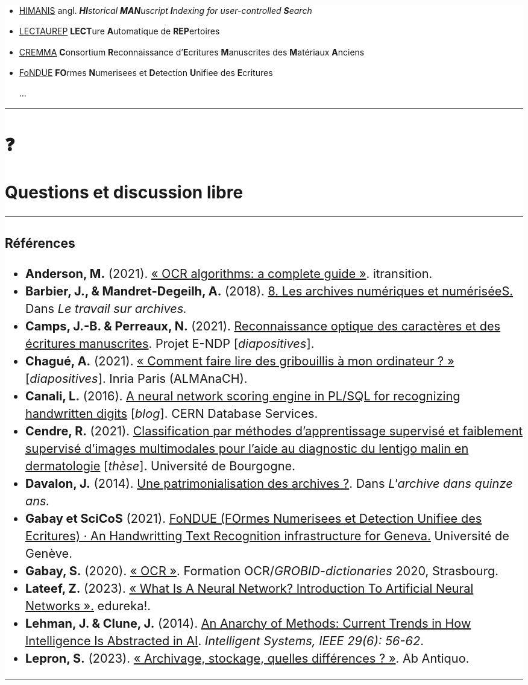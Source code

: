 * [HIMANIS](https://himanis.hypotheses.org/) angl. ***HI**storical **MAN**uscript **I**ndexing for user-controlled **S**earch*

* [LECTAUREP](https://lectaurep.hypotheses.org/) **LECT**ure **A**utomatique de **REP**ertoires

* [CREMMA](https://inria.hal.science/hal-03541887/document) **C**onsortium **R**econnaissance d’**E**critures **M**anuscrites des **M**atériaux **A**nciens

* [FoNDUE](https://www.unige.ch/lettres/humanites-numeriques/recherche/projets-de-la-chaire/fondue) **FO**rmes **N**umerisees et **D**etection **U**nifiee des **E**critures

  ...

---

# ❓

# Questions et discussion libre

---

## Références 

<ul style="font-size: 20px">
    <li><b>Anderson, M.</b> (2021). <a href="https://www.itransition.com/blog/ocr-algorithm">« OCR algorithms: a complete guide »</a>. itransition.</li>
    <li><b>Barbier, J., & Mandret-Degeilh, A.</b> (2018). <a href="https://www.cairn.info/le-travail-sur-archives--9782200621056-page-195.htm">8. Les archives numériques et numériséeS.</a> Dans <i>Le travail sur archives.</i></li>
    <li><b>Camps, J.-B. & Perreaux, N.</b> (2021). <a href="https://outils.lamop.fr/lamop/mp3/E-Ndp/JBC-NP_e-NDP_OCR-et-HTR.pdf">Reconnaissance optique des caractères et des écritures manuscrites</a>. Projet E-NDP [<i>diapositives</i>].</li>
    <li><b>Chagué, A.</b> (2021). <a href="https://mate-shs.cnrs.fr/wp-content/uploads/2021/03/Tuto33_Chague_slide.pdf">« Comment faire lire des gribouillis à mon ordinateur ? »</a> [<i>diapositives</i>]. Inria Paris (ALMAnaCH).</li>
    <li><b>Canali, L.</b> (2016). <a href="https://db-blog.web.cern.ch/index.php/blog/luca-canali/2016-07-neural-network-scoring-engine-plsql-recognizing-handwritten-digits">A neural network scoring engine in PL/SQL for recognizing handwritten digits</a> [<i>blog</i>]. CERN Database Services. </li>
    <li><b>Cendre, R.</b> (2021). <a href="https://www.researchgate.net/figure/Representation-des-relations-entre-intelligence-artificielle-apprentissage-automatique_fig18_349180505">Classification par méthodes d’apprentissage supervisé et faiblement supervisé d’images multimodales pour l’aide au diagnostic du lentigo malin en dermatologie</a> [<i>thèse</i>]. Université de Bourgogne.</li>
    <li><b>Davalon, J.</b> (2014). <a href="https://shs.hal.science/halshs-01220537/document">Une patrimonialisation des archives ?</a>. Dans <i>L'archive dans quinze ans.</i></li>
            <li><b>Gabay et SciCoS</b> (2021). <a href="https://datascience.unige.ch/application/files/2316/3248/7621/3.3._Simon_Gabay__Jean-Luc_Falcone.pdf">FoNDUE (FOrmes Numerisees et Detection Unifiee des Ecritures) · An Handwritting Text Recognition infrastructure for Geneva.</a> Université de Genève.
    </li>
    <li><b>Gabay, S.</b> (2020). <a href="https://github.com/gabays/Cours_2020_01_Strasbourg/blob/master/OCR_pratique.pdf">« OCR »</a>. Formation OCR/<i>GROBID-dictionaries</i> 2020, Strasbourg.</li>
    <li><b>Lateef, Z.</b> (2023). <a href="https://www.edureka.co/blog/what-is-a-neural-network/">« What Is A Neural Network? Introduction To Artificial Neural Networks ».</a> edureka!.</li>
    <li><b>Lehman, J. & Clune, J.</b> (2014). <a href="https://www.researchgate.net/figure/An-illustration-of-deep-learning-As-a-deep-network-of-neurons-is-trained-to-recognize_fig1_273395781">An Anarchy of Methods: Current Trends in How Intelligence Is Abstracted in AI</a>. <i>Intelligent Systems, IEEE 29(6): 56-62</i>.</li>
    <li><b>Lepron, S.</b> (2023). <a href="https://www.abantiquo.fr/stockage-archives/">« Archivage, stockage, quelles différences ? »</a>. Ab Antiquo.</li>
</ul>

---